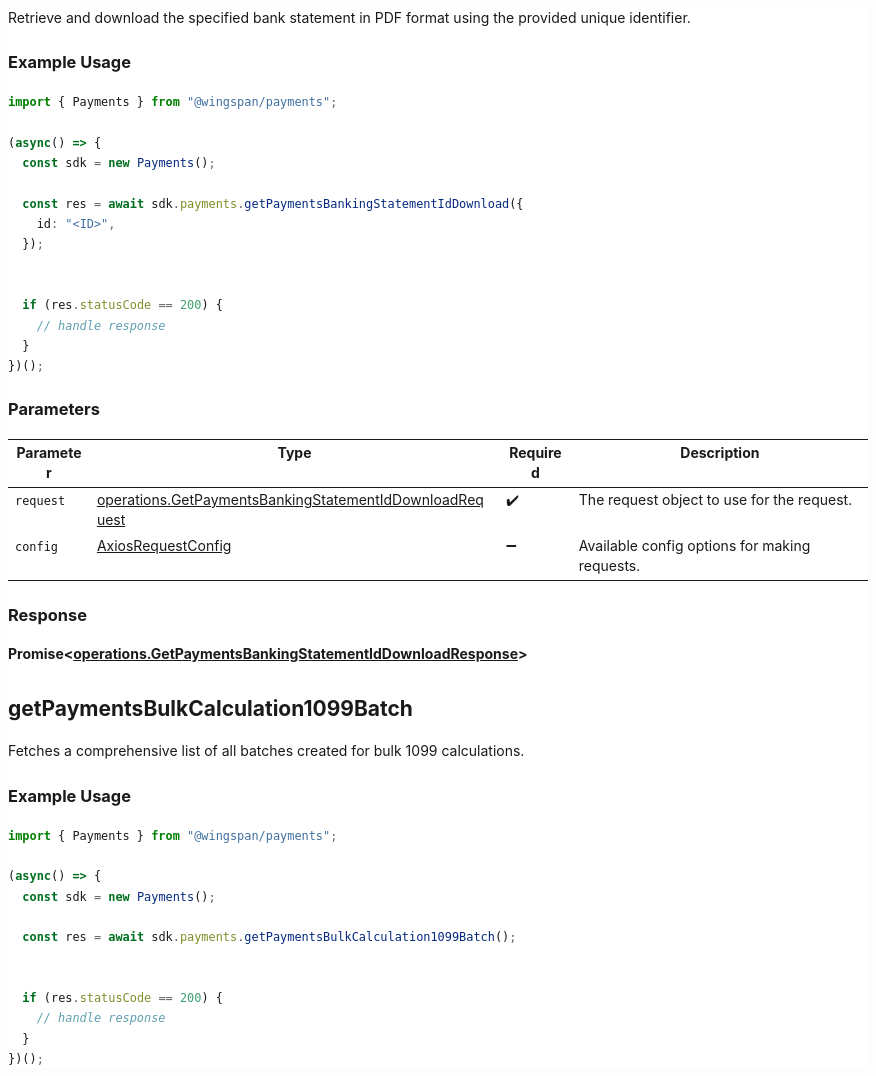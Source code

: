 Retrieve and download the specified bank statement in PDF format using the provided unique identifier.

### Example Usage

```typescript
import { Payments } from "@wingspan/payments";

(async() => {
  const sdk = new Payments();

  const res = await sdk.payments.getPaymentsBankingStatementIdDownload({
    id: "<ID>",
  });


  if (res.statusCode == 200) {
    // handle response
  }
})();
```

### Parameters

| Parameter                                                                                                                          | Type                                                                                                                               | Required                                                                                                                           | Description                                                                                                                        |
| ---------------------------------------------------------------------------------------------------------------------------------- | ---------------------------------------------------------------------------------------------------------------------------------- | ---------------------------------------------------------------------------------------------------------------------------------- | ---------------------------------------------------------------------------------------------------------------------------------- |
| `request`                                                                                                                          | [operations.GetPaymentsBankingStatementIdDownloadRequest](../../models/operations/getpaymentsbankingstatementiddownloadrequest.md) | :heavy_check_mark:                                                                                                                 | The request object to use for the request.                                                                                         |
| `config`                                                                                                                           | [AxiosRequestConfig](https://axios-http.com/docs/req_config)                                                                       | :heavy_minus_sign:                                                                                                                 | Available config options for making requests.                                                                                      |


### Response

**Promise<[operations.GetPaymentsBankingStatementIdDownloadResponse](../../models/operations/getpaymentsbankingstatementiddownloadresponse.md)>**


## getPaymentsBulkCalculation1099Batch

Fetches a comprehensive list of all batches created for bulk 1099 calculations.

### Example Usage

```typescript
import { Payments } from "@wingspan/payments";

(async() => {
  const sdk = new Payments();

  const res = await sdk.payments.getPaymentsBulkCalculation1099Batch();


  if (res.statusCode == 200) {
    // handle response
  }
})();
```

